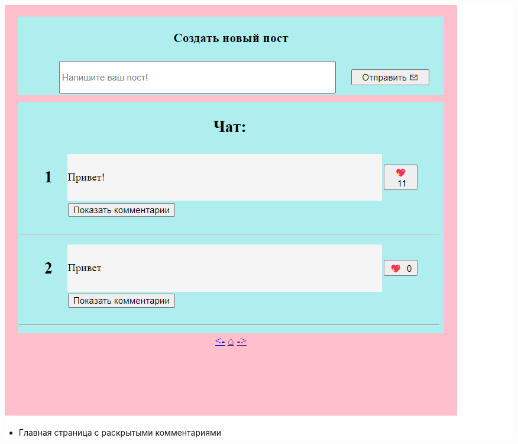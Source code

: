 ![Рис.1 - Главная страница](https://github.com/tagathlet/3sem_lr2/blob/main/StartPage.png)


- Главная страница с раскрытыми комментариями
